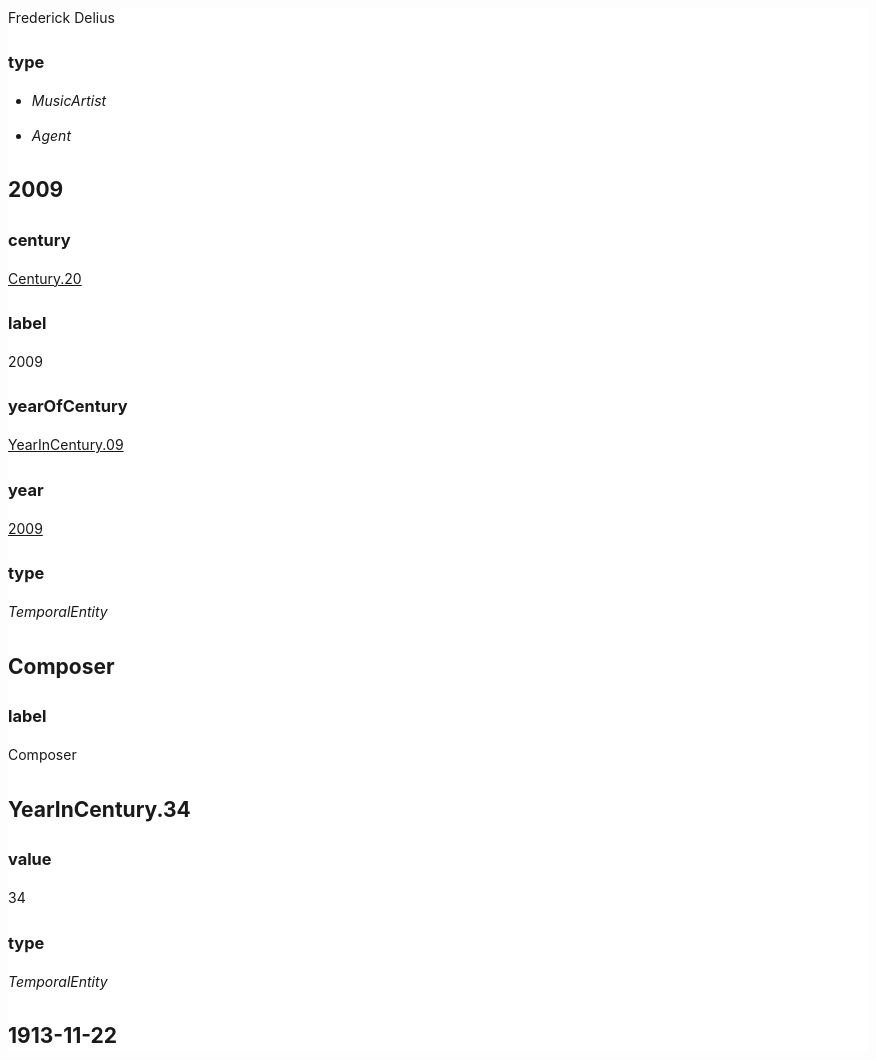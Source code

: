 Frederick Delius

### type

 - *MusicArtist*

 - *Agent*

## 2009

### century


[Century.20](#Century.20)

### label


2009

### yearOfCentury


[YearInCentury.09](#YearInCentury.09)

### year


[2009](#2009)

### type


*TemporalEntity*

## Composer

### label


Composer

## YearInCentury.34

### value


34

### type


*TemporalEntity*

## 1913-11-22

